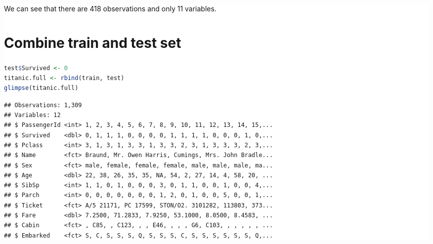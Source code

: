 We can see that there are 418 observations and only 11 variables.

Combine train and test set
==========================

``` r
test$Survived <- 0
titanic.full <- rbind(train, test)
glimpse(titanic.full)
```

    ## Observations: 1,309
    ## Variables: 12
    ## $ PassengerId <int> 1, 2, 3, 4, 5, 6, 7, 8, 9, 10, 11, 12, 13, 14, 15,...
    ## $ Survived    <dbl> 0, 1, 1, 1, 0, 0, 0, 0, 1, 1, 1, 1, 0, 0, 0, 1, 0,...
    ## $ Pclass      <int> 3, 1, 3, 1, 3, 3, 1, 3, 3, 2, 3, 1, 3, 3, 3, 2, 3,...
    ## $ Name        <fct> Braund, Mr. Owen Harris, Cumings, Mrs. John Bradle...
    ## $ Sex         <fct> male, female, female, female, male, male, male, ma...
    ## $ Age         <dbl> 22, 38, 26, 35, 35, NA, 54, 2, 27, 14, 4, 58, 20, ...
    ## $ SibSp       <int> 1, 1, 0, 1, 0, 0, 0, 3, 0, 1, 1, 0, 0, 1, 0, 0, 4,...
    ## $ Parch       <int> 0, 0, 0, 0, 0, 0, 0, 1, 2, 0, 1, 0, 0, 5, 0, 0, 1,...
    ## $ Ticket      <fct> A/5 21171, PC 17599, STON/O2. 3101282, 113803, 373...
    ## $ Fare        <dbl> 7.2500, 71.2833, 7.9250, 53.1000, 8.0500, 8.4583, ...
    ## $ Cabin       <fct> , C85, , C123, , , E46, , , , G6, C103, , , , , , ...
    ## $ Embarked    <fct> S, C, S, S, S, Q, S, S, S, C, S, S, S, S, S, S, Q,...
